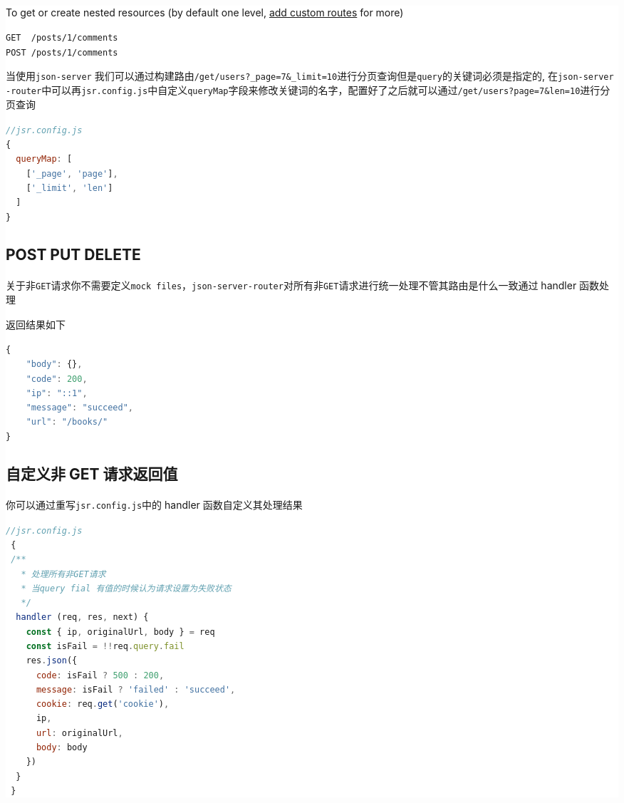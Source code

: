 To get or create nested resources (by default one level, [add custom routes](#add-custom-routes) for more)

```
GET  /posts/1/comments
POST /posts/1/comments
```

当使用`json-server` 我们可以通过构建路由`/get/users?_page=7&_limit=10`进行分页查询但是`query`的关键词必须是指定的,
在`json-server-router`中可以再`jsr.config.js`中自定义`queryMap`字段来修改关键词的名字，配置好了之后就可以通过`/get/users?page=7&len=10`进行分页查询

```js
//jsr.config.js
{
  queryMap: [
    ['_page', 'page'],
    ['_limit', 'len']
  ]
}
```

## POST PUT DELETE

关于非`GET`请求你不需要定义`mock files`，`json-server-router`对所有非`GET`请求进行统一处理不管其路由是什么一致通过 handler 函数处理

返回结果如下

```js
{
    "body": {},
    "code": 200,
    "ip": "::1",
    "message": "succeed",
    "url": "/books/"
}
```

## 自定义非 GET 请求返回值

你可以通过重写`jsr.config.js`中的 handler 函数自定义其处理结果

```js
//jsr.config.js
 {
 /**
   * 处理所有非GET请求
   * 当query fial 有值的时候认为请求设置为失败状态
   */
  handler (req, res, next) {
    const { ip, originalUrl, body } = req
    const isFail = !!req.query.fail
    res.json({
      code: isFail ? 500 : 200,
      message: isFail ? 'failed' : 'succeed',
      cookie: req.get('cookie'),
      ip,
      url: originalUrl,
      body: body
    })
  }
 }
```
